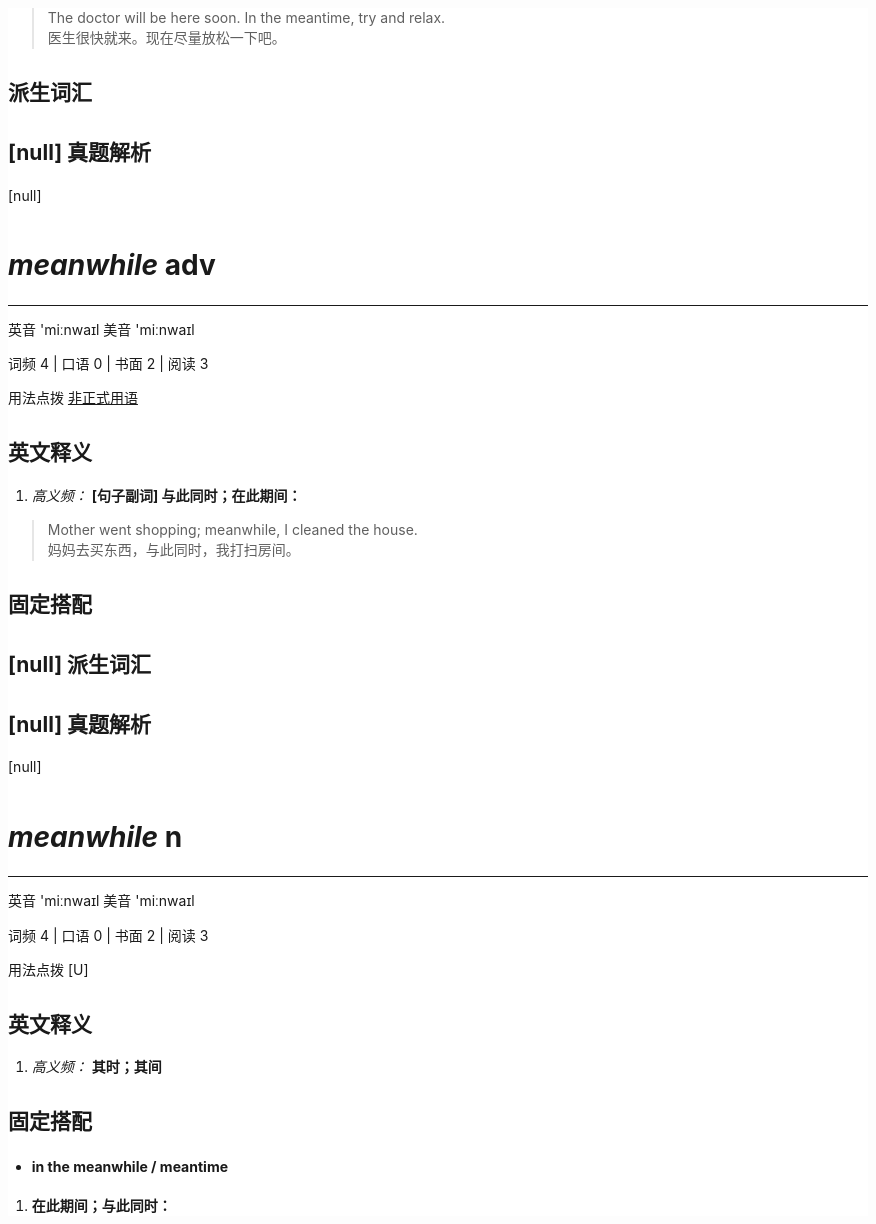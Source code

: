 
> The doctor will be here soon. In the meantime, try and relax.  
> 医生很快就来。现在尽量放松一下吧。

派生词汇
---
[null]
真题解析
---
[null]


# ***meanwhile*** adv
---
英音 'miːnwaɪl     美音 'miːnwaɪl

词频 4 | 口语 0 | 书面 2 | 阅读 3

用法点拨  [非正式用语](meantime)

英文释义
---
1. *高义频：* **[句子副词] 与此同时；在此期间：**  


> Mother went shopping; meanwhile, I cleaned the house.   
> 妈妈去买东西，与此同时，我打扫房间。

固定搭配
---
[null]
派生词汇
---
[null]
真题解析
---
[null]


# ***meanwhile*** n
---
英音 'miːnwaɪl     美音 'miːnwaɪl

词频 4 | 口语 0 | 书面 2 | 阅读 3

用法点拨  [U]

英文释义
---
1. *高义频：* **其时；其间**  


固定搭配
---
- #### in the meanwhile / meantime 
1. **在此期间；与此同时：**  
